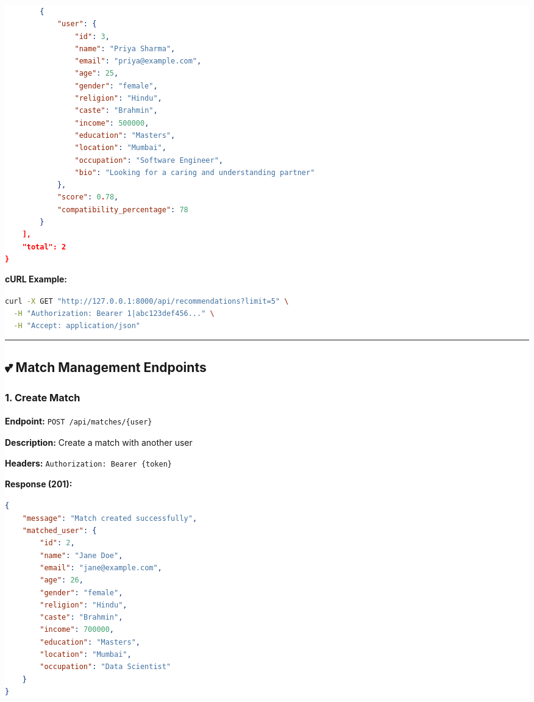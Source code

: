 ```json
        {
            "user": {
                "id": 3,
                "name": "Priya Sharma",
                "email": "priya@example.com",
                "age": 25,
                "gender": "female",
                "religion": "Hindu",
                "caste": "Brahmin",
                "income": 500000,
                "education": "Masters",
                "location": "Mumbai",
                "occupation": "Software Engineer",
                "bio": "Looking for a caring and understanding partner"
            },
            "score": 0.78,
            "compatibility_percentage": 78
        }
    ],
    "total": 2
}
```

**cURL Example:**

```bash
curl -X GET "http://127.0.0.1:8000/api/recommendations?limit=5" \
  -H "Authorization: Bearer 1|abc123def456..." \
  -H "Accept: application/json"
```

---

## 💕 Match Management Endpoints

### 1. Create Match

**Endpoint:** `POST /api/matches/{user}`

**Description:** Create a match with another user

**Headers:** `Authorization: Bearer {token}`

**Response (201):**

```json
{
    "message": "Match created successfully",
    "matched_user": {
        "id": 2,
        "name": "Jane Doe",
        "email": "jane@example.com",
        "age": 26,
        "gender": "female",
        "religion": "Hindu",
        "caste": "Brahmin",
        "income": 700000,
        "education": "Masters",
        "location": "Mumbai",
        "occupation": "Data Scientist"
    }
}
```
